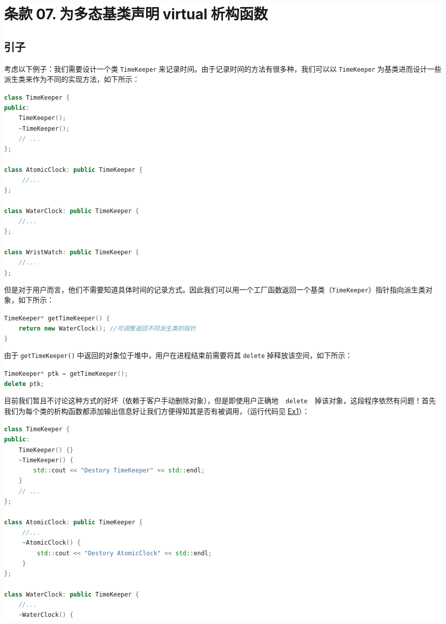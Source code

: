 # 条款 07. 为多态基类声明 virtual 析构函数

## 引子

考虑以下例子：我们需要设计一个类 `TimeKeeper` 来记录时间。由于记录时间的方法有很多种，我们可以以 `TimeKeeper` 为基类进而设计一些派生类来作为不同的实现方法，如下所示：

```C++
class TimeKeeper {
public:
    TimeKeeper();
    ~TimeKeeper();
    // ...
};

class AtomicClock: public TimeKeeper {
     //...
};

class WaterClock: public TimeKeeper {
    //...
};

class WristWatch: public TimeKeeper {
    //...
};
```

但是对于用户而言，他们不需要知道具体时间的记录方式。因此我们可以用一个工厂函数返回一个基类（`TimeKeeper`）指针指向派生类对象，如下所示：

```C++
TimeKeeper* getTimeKeeper() {
    return new WaterClock(); //可调整返回不同派生类的指针
}
```

由于 `getTimeKeeper()` 中返回的对象位于堆中，用户在进程结束前需要将其 `delete` 掉释放该空间，如下所示：

```C++
TimeKeeper* ptk = getTimeKeeper();
delete ptk;
```

目前我们暂且不讨论这种方式的好坏（依赖于客户手动删除对象），但是即使用户正确地　`delete`　掉该对象，这段程序依然有问题！首先我们为每个类的析构函数都添加输出信息好让我们方便得知其是否有被调用，（运行代码见 [Ex1](https://github.com/XiaotaoGuo/Effective-Cpp-Reading-Note/tree/master/PracticeCode/07.Declare-destructors-virtual-in-polymorphic-base-classes/Ex1)）：

```C++
class TimeKeeper {
public:
    TimeKeeper() {}
    ~TimeKeeper() {
        std::cout << "Destory TimeKeeper" << std::endl;
    }
    // ...
};

class AtomicClock: public TimeKeeper {
     //...
     ~AtomicClock() {
         std::cout << "Destory AtomicClock" << std::endl;
     }
};

class WaterClock: public TimeKeeper {
    //...
    ~WaterClock() {
```
